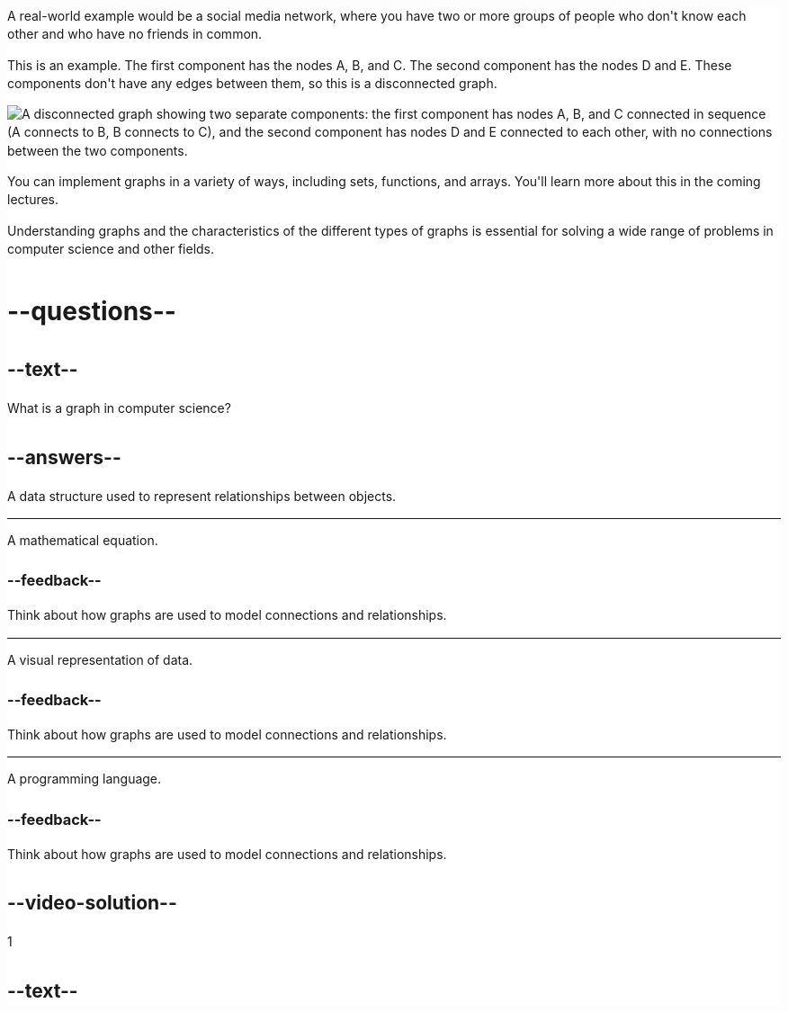 A real-world example would be a social media network, where you have two or more groups of people who don't know each other and who have no friends in common.

This is an example. The first component has the nodes A, B, and C. The second component has the nodes D and E. These components don't have any edges between them, so this is a disconnected graph.

<img src="https://cdn.freecodecamp.org/curriculum/lecture-transcripts/what-are-graphs-in-computer-science-9.png" alt="A disconnected graph showing two separate components: the first component has nodes A, B, and C connected in sequence (A connects to B, B connects to C), and the second component has nodes D and E connected to each other, with no connections between the two components.">

You can implement graphs in a variety of ways, including sets, functions, and arrays. You'll learn more about this in the coming lectures.

Understanding graphs and the characteristics of the different types of graphs is essential for solving a wide range of problems in computer science and other fields.

# --questions--

## --text--

What is a graph in computer science?

## --answers--

A data structure used to represent relationships between objects.

---

A mathematical equation.

### --feedback--

Think about how graphs are used to model connections and relationships.

---

A visual representation of data.

### --feedback--

Think about how graphs are used to model connections and relationships.

---

A programming language.

### --feedback--

Think about how graphs are used to model connections and relationships.

## --video-solution--

1

## --text--
